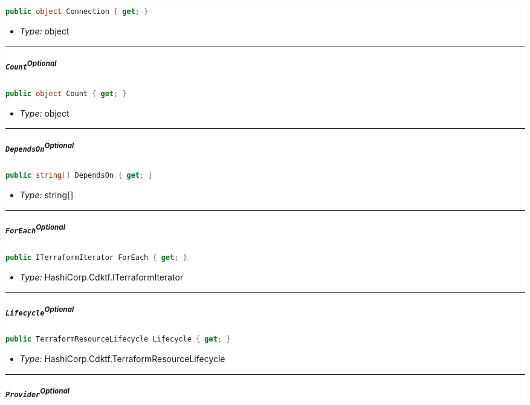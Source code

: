 ```csharp
public object Connection { get; }
```

- *Type:* object

---

##### `Count`<sup>Optional</sup> <a name="Count" id="@cdktf/provider-pagerduty.eventOrchestrationGlobal.EventOrchestrationGlobal.property.count"></a>

```csharp
public object Count { get; }
```

- *Type:* object

---

##### `DependsOn`<sup>Optional</sup> <a name="DependsOn" id="@cdktf/provider-pagerduty.eventOrchestrationGlobal.EventOrchestrationGlobal.property.dependsOn"></a>

```csharp
public string[] DependsOn { get; }
```

- *Type:* string[]

---

##### `ForEach`<sup>Optional</sup> <a name="ForEach" id="@cdktf/provider-pagerduty.eventOrchestrationGlobal.EventOrchestrationGlobal.property.forEach"></a>

```csharp
public ITerraformIterator ForEach { get; }
```

- *Type:* HashiCorp.Cdktf.ITerraformIterator

---

##### `Lifecycle`<sup>Optional</sup> <a name="Lifecycle" id="@cdktf/provider-pagerduty.eventOrchestrationGlobal.EventOrchestrationGlobal.property.lifecycle"></a>

```csharp
public TerraformResourceLifecycle Lifecycle { get; }
```

- *Type:* HashiCorp.Cdktf.TerraformResourceLifecycle

---

##### `Provider`<sup>Optional</sup> <a name="Provider" id="@cdktf/provider-pagerduty.eventOrchestrationGlobal.EventOrchestrationGlobal.property.provider"></a>
